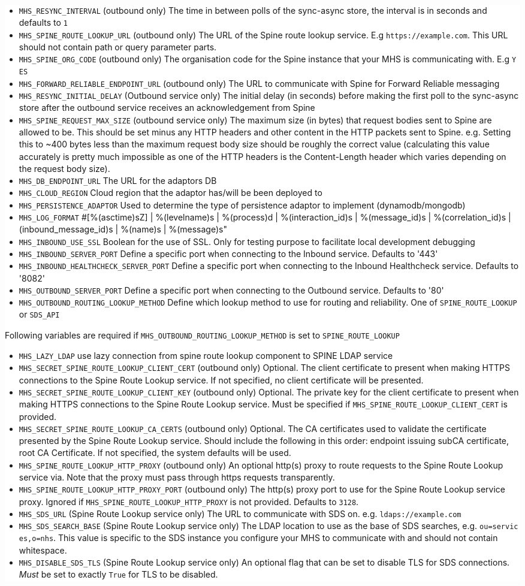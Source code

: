 * `MHS_RESYNC_INTERVAL` (outbound only) The time in between polls of the sync-async store, the interval is in seconds and defaults to `1`
* `MHS_SPINE_ROUTE_LOOKUP_URL` (outbound only) The URL of the Spine route lookup service. E.g `https://example.com`. This URL should not contain path or query parameter parts.
* `MHS_SPINE_ORG_CODE` (outbound only) The organisation code for the Spine instance that your MHS is communicating with. E.g `YES`
* `MHS_FORWARD_RELIABLE_ENDPOINT_URL` (outbound only) The URL to communicate with Spine for Forward Reliable messaging
* `MHS_RESYNC_INITIAL_DELAY` (Outbound service only) The initial delay (in seconds) before making the first poll to the sync-async
    store after the outbound service receives an acknowledgement from Spine
* `MHS_SPINE_REQUEST_MAX_SIZE` (outbound service only) The maximum size (in bytes) that request bodies sent to Spine
are allowed to be. This should be set minus any HTTP headers and other content in the HTTP packets sent to Spine.
e.g. Setting this to ~400 bytes less than the maximum request body size should be roughly the correct value
(calculating this value accurately is pretty much impossible as one of the HTTP headers is the Content-Length header
which varies depending on the request body size).
* `MHS_DB_ENDPOINT_URL` The URL for the adaptors DB
* `MHS_CLOUD_REGION` Cloud region that the adaptor has/will be been deployed to
* `MHS_PERSISTENCE_ADAPTOR` Used to determine the type of persistence adaptor to implement (dynamodb/mongodb)  
* `MHS_LOG_FORMAT` #[%(asctime)sZ] | %(levelname)s | %(process)d | %(interaction_id)s | %(message_id)s | %(correlation_id)s | (inbound_message_id)s | %(name)s | %(message)s"
* `MHS_INBOUND_USE_SSL` Boolean for the use of SSL. Only for testing purpose to facilitate local development debugging
* `MHS_INBOUND_SERVER_PORT` Define a specific port when connecting to the Inbound service. Defaults to '443'
* `MHS_INBOUND_HEALTHCHECK_SERVER_PORT` Define a specific port when connecting to the Inbound Healthcheck service. Defaults to '8082'
* `MHS_OUTBOUND_SERVER_PORT` Define a specific port when connecting to the Outbound service. Defaults to '80'
* `MHS_OUTBOUND_ROUTING_LOOKUP_METHOD` Define which lookup method to use for routing and reliability. One of `SPINE_ROUTE_LOOKUP` or `SDS_API`

Following variables are required if `MHS_OUTBOUND_ROUTING_LOOKUP_METHOD` is set to `SPINE_ROUTE_LOOKUP`
* `MHS_LAZY_LDAP` use lazy connection from spine route lookup component to SPINE LDAP service
* `MHS_SECRET_SPINE_ROUTE_LOOKUP_CLIENT_CERT` (outbound only) Optional. The client certificate to present when making HTTPS connections to the Spine Route Lookup service. If not specified, no client certificate will be presented.
* `MHS_SECRET_SPINE_ROUTE_LOOKUP_CLIENT_KEY` (outbound only) Optional. The private key for the client certificate to present when making HTTPS connections to the Spine Route Lookup service. Must be specified if `MHS_SPINE_ROUTE_LOOKUP_CLIENT_CERT` is provided.
* `MHS_SECRET_SPINE_ROUTE_LOOKUP_CA_CERTS` (outbound only) Optional. The CA certificates used to validate the certificate presented by the Spine Route Lookup service. Should include the following in this order: endpoint issuing subCA certificate, root CA Certificate. If not specified, the system defaults will be used.
* `MHS_SPINE_ROUTE_LOOKUP_HTTP_PROXY` (outbound only) An optional http(s) proxy to route requests to the Spine Route Lookup service via. Note that the proxy must pass through https requests transparently.
* `MHS_SPINE_ROUTE_LOOKUP_HTTP_PROXY_PORT` (outbound only) The http(s) proxy port to use for the Spine Route Lookup service proxy. Ignored if `MHS_SPINE_ROUTE_LOOKUP_HTTP_PROXY` is not provided. Defaults to `3128`.
* `MHS_SDS_URL` (Spine Route Lookup service only) The URL to communicate with SDS on. e.g. `ldaps://example.com`
* `MHS_SDS_SEARCH_BASE` (Spine Route Lookup service only) The LDAP location to use as the base of SDS searches, e.g. `ou=services,o=nhs`. This value is specific to the SDS instance you configure your MHS to communicate with and should not contain whitespace.
* `MHS_DISABLE_SDS_TLS` (Spine Route Lookup service only) An optional flag that can be set to disable TLS for SDS
connections. *Must* be set to exactly `True` for TLS to be disabled.

[cloudwatch-config-options]: https://docs.aws.amazon.com/AmazonECS/latest/developerguide/using_awslogs.html?icmpid=docs_ecs_hp-task-definition#create_awslogs_logdriver_options